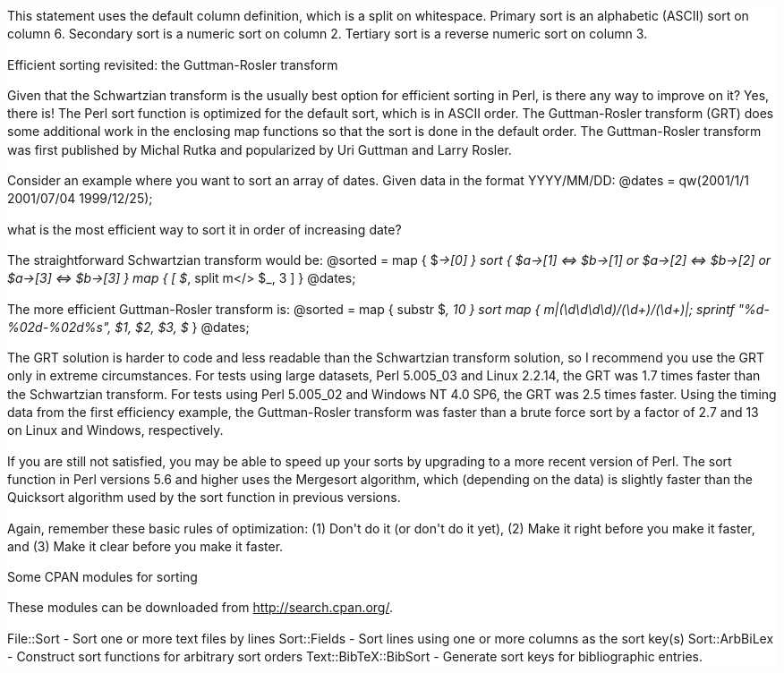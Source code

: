 This statement uses the default column definition, which is a split on whitespace.
Primary sort is an alphabetic (ASCII) sort on column 6.
Secondary sort is a numeric sort on column 2.
Tertiary sort is a reverse numeric sort on column 3. 

Efficient sorting revisited: the Guttman-Rosler transform

Given that the Schwartzian transform is the usually best option for efficient sorting in Perl, is there any way to improve on it? Yes, there is! The Perl sort function is optimized for the default sort, which is in ASCII order. The Guttman-Rosler transform (GRT) does some additional work in the enclosing map functions so that the sort is done in the default order. The Guttman-Rosler transform was first published by Michal Rutka and popularized by Uri Guttman and Larry Rosler.

Consider an example where you want to sort an array of dates. Given data in the format YYYY/MM/DD:
@dates = qw(2001/1/1  2001/07/04  1999/12/25);

what is the most efficient way to sort it in order of increasing date?

The straightforward Schwartzian transform would be:
@sorted = map { $_->[0] }
          sort { $a->[1] <=> $b->[1]
                 or $a->[2] <=> $b->[2]
                 or $a->[3] <=> $b->[3]
               }
          map { [ $_, split m</> $_, 3 ] } @dates;

The more efficient Guttman-Rosler transform is:
@sorted = map { substr $_, 10 }
          sort
          map { m|(\d\d\d\d)/(\d+)/(\d+)|;
                sprintf "%d-%02d-%02d%s", $1, $2, $3, $_
              } @dates;

The GRT solution is harder to code and less readable than the Schwartzian transform solution, so I recommend you use the GRT only in extreme circumstances. For tests using large datasets, Perl 5.005_03 and Linux 2.2.14, the GRT was 1.7 times faster than the Schwartzian transform. For tests using Perl 5.005_02 and Windows NT 4.0 SP6, the GRT was 2.5 times faster. Using the timing data from the first efficiency example, the Guttman-Rosler transform was faster than a brute force sort by a factor of 2.7 and 13 on Linux and Windows, respectively. 

If you are still not satisfied, you may be able to speed up your sorts by upgrading to a more recent version of Perl. The sort function in Perl versions 5.6 and higher uses the Mergesort algorithm, which (depending on the data) is slightly faster than the Quicksort algorithm used by the sort function in previous versions.

Again, remember these basic rules of optimization: (1) Don't do it (or don't do it yet), (2) Make it right before you make it faster, and (3) Make it clear before you make it faster. 

Some CPAN modules for sorting

These modules can be downloaded from http://search.cpan.org/. 

File::Sort - Sort one or more text files by lines
Sort::Fields - Sort lines using one or more columns as the sort key(s)
Sort::ArbBiLex - Construct sort functions for arbitrary sort orders
Text::BibTeX::BibSort - Generate sort keys for bibliographic entries.
